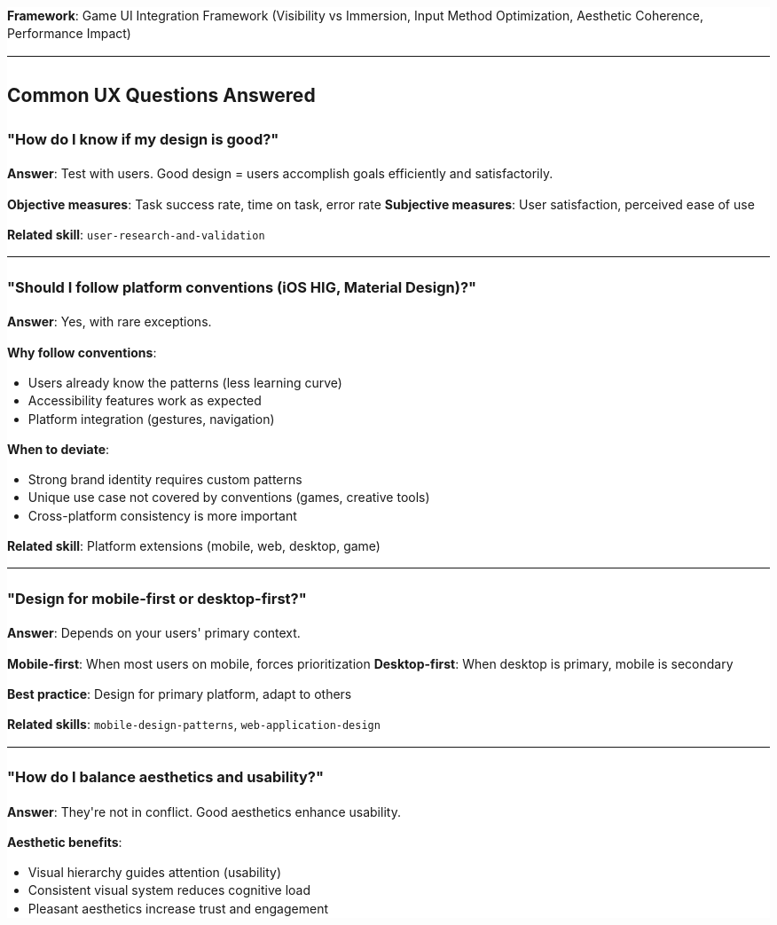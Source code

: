 **Framework**: Game UI Integration Framework (Visibility vs Immersion, Input Method Optimization, Aesthetic Coherence, Performance Impact)

---

## Common UX Questions Answered

### "How do I know if my design is good?"

**Answer**: Test with users. Good design = users accomplish goals efficiently and satisfactorily.

**Objective measures**: Task success rate, time on task, error rate
**Subjective measures**: User satisfaction, perceived ease of use

**Related skill**: `user-research-and-validation`

---

### "Should I follow platform conventions (iOS HIG, Material Design)?"

**Answer**: Yes, with rare exceptions.

**Why follow conventions**:
- Users already know the patterns (less learning curve)
- Accessibility features work as expected
- Platform integration (gestures, navigation)

**When to deviate**:
- Strong brand identity requires custom patterns
- Unique use case not covered by conventions (games, creative tools)
- Cross-platform consistency is more important

**Related skill**: Platform extensions (mobile, web, desktop, game)

---

### "Design for mobile-first or desktop-first?"

**Answer**: Depends on your users' primary context.

**Mobile-first**: When most users on mobile, forces prioritization
**Desktop-first**: When desktop is primary, mobile is secondary

**Best practice**: Design for primary platform, adapt to others

**Related skills**: `mobile-design-patterns`, `web-application-design`

---

### "How do I balance aesthetics and usability?"

**Answer**: They're not in conflict. Good aesthetics enhance usability.

**Aesthetic benefits**:
- Visual hierarchy guides attention (usability)
- Consistent visual system reduces cognitive load
- Pleasant aesthetics increase trust and engagement
